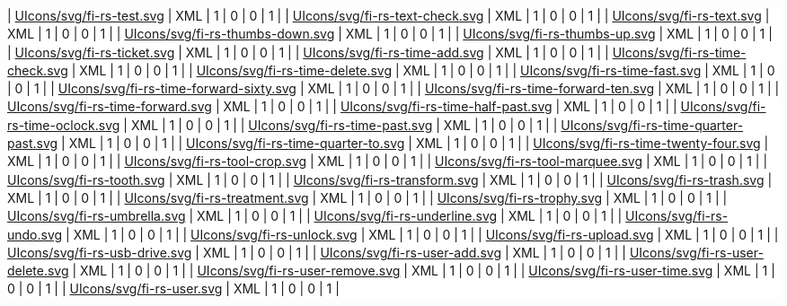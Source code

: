 | [UIcons/svg/fi-rs-test.svg](/UIcons/svg/fi-rs-test.svg) | XML | 1 | 0 | 0 | 1 |
| [UIcons/svg/fi-rs-text-check.svg](/UIcons/svg/fi-rs-text-check.svg) | XML | 1 | 0 | 0 | 1 |
| [UIcons/svg/fi-rs-text.svg](/UIcons/svg/fi-rs-text.svg) | XML | 1 | 0 | 0 | 1 |
| [UIcons/svg/fi-rs-thumbs-down.svg](/UIcons/svg/fi-rs-thumbs-down.svg) | XML | 1 | 0 | 0 | 1 |
| [UIcons/svg/fi-rs-thumbs-up.svg](/UIcons/svg/fi-rs-thumbs-up.svg) | XML | 1 | 0 | 0 | 1 |
| [UIcons/svg/fi-rs-ticket.svg](/UIcons/svg/fi-rs-ticket.svg) | XML | 1 | 0 | 0 | 1 |
| [UIcons/svg/fi-rs-time-add.svg](/UIcons/svg/fi-rs-time-add.svg) | XML | 1 | 0 | 0 | 1 |
| [UIcons/svg/fi-rs-time-check.svg](/UIcons/svg/fi-rs-time-check.svg) | XML | 1 | 0 | 0 | 1 |
| [UIcons/svg/fi-rs-time-delete.svg](/UIcons/svg/fi-rs-time-delete.svg) | XML | 1 | 0 | 0 | 1 |
| [UIcons/svg/fi-rs-time-fast.svg](/UIcons/svg/fi-rs-time-fast.svg) | XML | 1 | 0 | 0 | 1 |
| [UIcons/svg/fi-rs-time-forward-sixty.svg](/UIcons/svg/fi-rs-time-forward-sixty.svg) | XML | 1 | 0 | 0 | 1 |
| [UIcons/svg/fi-rs-time-forward-ten.svg](/UIcons/svg/fi-rs-time-forward-ten.svg) | XML | 1 | 0 | 0 | 1 |
| [UIcons/svg/fi-rs-time-forward.svg](/UIcons/svg/fi-rs-time-forward.svg) | XML | 1 | 0 | 0 | 1 |
| [UIcons/svg/fi-rs-time-half-past.svg](/UIcons/svg/fi-rs-time-half-past.svg) | XML | 1 | 0 | 0 | 1 |
| [UIcons/svg/fi-rs-time-oclock.svg](/UIcons/svg/fi-rs-time-oclock.svg) | XML | 1 | 0 | 0 | 1 |
| [UIcons/svg/fi-rs-time-past.svg](/UIcons/svg/fi-rs-time-past.svg) | XML | 1 | 0 | 0 | 1 |
| [UIcons/svg/fi-rs-time-quarter-past.svg](/UIcons/svg/fi-rs-time-quarter-past.svg) | XML | 1 | 0 | 0 | 1 |
| [UIcons/svg/fi-rs-time-quarter-to.svg](/UIcons/svg/fi-rs-time-quarter-to.svg) | XML | 1 | 0 | 0 | 1 |
| [UIcons/svg/fi-rs-time-twenty-four.svg](/UIcons/svg/fi-rs-time-twenty-four.svg) | XML | 1 | 0 | 0 | 1 |
| [UIcons/svg/fi-rs-tool-crop.svg](/UIcons/svg/fi-rs-tool-crop.svg) | XML | 1 | 0 | 0 | 1 |
| [UIcons/svg/fi-rs-tool-marquee.svg](/UIcons/svg/fi-rs-tool-marquee.svg) | XML | 1 | 0 | 0 | 1 |
| [UIcons/svg/fi-rs-tooth.svg](/UIcons/svg/fi-rs-tooth.svg) | XML | 1 | 0 | 0 | 1 |
| [UIcons/svg/fi-rs-transform.svg](/UIcons/svg/fi-rs-transform.svg) | XML | 1 | 0 | 0 | 1 |
| [UIcons/svg/fi-rs-trash.svg](/UIcons/svg/fi-rs-trash.svg) | XML | 1 | 0 | 0 | 1 |
| [UIcons/svg/fi-rs-treatment.svg](/UIcons/svg/fi-rs-treatment.svg) | XML | 1 | 0 | 0 | 1 |
| [UIcons/svg/fi-rs-trophy.svg](/UIcons/svg/fi-rs-trophy.svg) | XML | 1 | 0 | 0 | 1 |
| [UIcons/svg/fi-rs-umbrella.svg](/UIcons/svg/fi-rs-umbrella.svg) | XML | 1 | 0 | 0 | 1 |
| [UIcons/svg/fi-rs-underline.svg](/UIcons/svg/fi-rs-underline.svg) | XML | 1 | 0 | 0 | 1 |
| [UIcons/svg/fi-rs-undo.svg](/UIcons/svg/fi-rs-undo.svg) | XML | 1 | 0 | 0 | 1 |
| [UIcons/svg/fi-rs-unlock.svg](/UIcons/svg/fi-rs-unlock.svg) | XML | 1 | 0 | 0 | 1 |
| [UIcons/svg/fi-rs-upload.svg](/UIcons/svg/fi-rs-upload.svg) | XML | 1 | 0 | 0 | 1 |
| [UIcons/svg/fi-rs-usb-drive.svg](/UIcons/svg/fi-rs-usb-drive.svg) | XML | 1 | 0 | 0 | 1 |
| [UIcons/svg/fi-rs-user-add.svg](/UIcons/svg/fi-rs-user-add.svg) | XML | 1 | 0 | 0 | 1 |
| [UIcons/svg/fi-rs-user-delete.svg](/UIcons/svg/fi-rs-user-delete.svg) | XML | 1 | 0 | 0 | 1 |
| [UIcons/svg/fi-rs-user-remove.svg](/UIcons/svg/fi-rs-user-remove.svg) | XML | 1 | 0 | 0 | 1 |
| [UIcons/svg/fi-rs-user-time.svg](/UIcons/svg/fi-rs-user-time.svg) | XML | 1 | 0 | 0 | 1 |
| [UIcons/svg/fi-rs-user.svg](/UIcons/svg/fi-rs-user.svg) | XML | 1 | 0 | 0 | 1 |